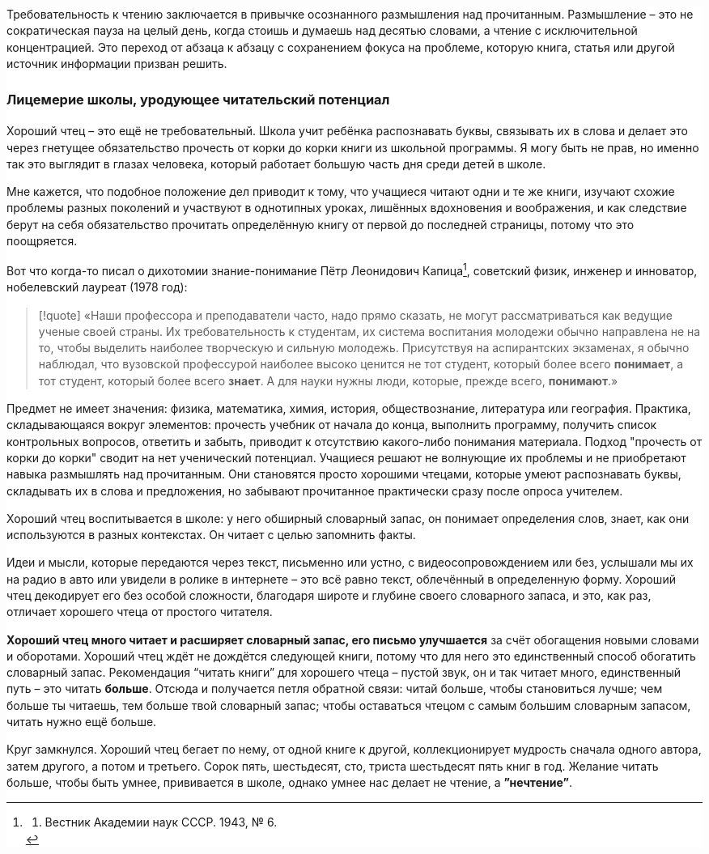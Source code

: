 Требовательность к чтению заключается в привычке осознанного размышления над прочитанным. Размышление – это не сократическая пауза на целый день, когда стоишь и думаешь над десятью словами, а чтение с исключительной концентрацией. Это переход от абзаца к абзацу с сохранением фокуса на проблеме, которую книга, статья или другой источник информации призван решить.

### Лицемерие школы, уродующее читательский потенциал

Хороший чтец – это ещё не требовательный. Школа учит ребёнка распознавать буквы, связывать их в слова и делает это через гнетущее обязательство прочесть от корки до корки книги из школьной программы. Я могу быть не прав, но именно так это выглядит в глазах человека, который работает большую часть дня среди детей в школе.

Мне кажется, что подобное положение дел приводит к тому, что учащиеся читают одни и те же книги, изучают схожие проблемы разных поколений и участвуют в однотипных уроках, лишённых вдохновения и воображения, и как следствие берут на себя обязательство прочитать определённую книгу от первой до последней страницы, потому что это поощряется.

Вот что когда-то писал о дихотомии знание-понимание Пётр Леонидович Капица[^7], советский физик, инженер и инноватор, нобелевский лауреат (1978 год):

> [!quote]
> «Наши профессора и преподаватели часто, надо прямо сказать, не могут рассматриваться как ведущие ученые своей страны. Их требовательность к студентам, их система воспитания молодежи обычно направлена не на то, чтобы выделить наиболее творческую и сильную молодежь. Присутствуя на аспирантских экзаменах, я обычно наблюдал, что вузовской профессурой наиболее высоко ценится не тот студент, который более всего **понимает**, а тот студент, который более всего **знает**. А для науки нужны люди, которые, прежде всего, **понимают**.»

Предмет не имеет значения: физика, математика, химия, история, обществознание, литература или география. Практика, складывающаяся вокруг элементов: прочесть учебник от начала до конца, выполнить программу, получить список контрольных вопросов, ответить и забыть, приводит к отсутствию какого-либо понимания материала. Подход "прочесть от корки до корки" сводит на нет ученический потенциал. Учащиеся решают не волнующие их проблемы и не приобретают навыка размышлять над прочитанным. Они становятся просто хорошими чтецами, которые умеют распознавать буквы, складывать их в слова и предложения, но забывают прочитанное практически сразу после опроса учителем.

Хороший чтец воспитывается в школе: у него обширный словарный запас, он понимает определения слов, знает, как они используются в разных контекстах. Он читает с целью запомнить факты.

Идеи и мысли, которые передаются через текст, письменно или устно, с видеосопровождением или без, услышали мы их на радио в авто или увидели в ролике в интернете – это всё равно текст, облечённый в определенную форму. Хороший чтец декодирует его без особой сложности, благодаря широте и глубине своего словарного запаса, и это, как раз, отличает хорошего чтеца от простого читателя. 

**Хороший чтец много читает и расширяет словарный запас, его письмо улучшается** за счёт обогащения новыми словами и оборотами. Хороший чтец ждёт не дождётся следующей книги, потому что для него это единственный способ обогатить словарный запас. Рекомендация “читать книги” для хорошего чтеца – пустой звук, он и так читает много, единственный путь – это читать **больше**. Отсюда и получается петля обратной связи: читай больше, чтобы становиться лучше; чем больше ты читаешь, тем больше твой словарный запас; чтобы оставаться чтецом с самым большим словарным запасом, читать нужно ещё больше.

Круг замкнулся. Хороший чтец бегает по нему, от одной книге к другой, коллекционирует мудрость сначала одного автора, затем другого, а потом и третьего. Сорок пять, шестьдесят, сто, триста шестьдесят пять книг в год. Желание читать больше, чтобы быть умнее, прививается в школе, однако умнее нас делает не чтение, а **”нечтение”**.


[^1]: 1. Hamada Y. Shadowing: What is it? How to use it. Where will it go? //RELC Journal. – 2019. – Т. 50. – №. 3. – С. 386-393.
[^2]: [СНОСКА] “Все дороги ведут в Рим” имеет несколько другое значение. Дело в том, что Римская империя была известна всему миру своей системой дорог, который связывали дальние уголки империи с центром. Это было, в первую очередь необходимо, для логистики армии. У фразы буквальное значение. Мое использование метафорическое.
[^3]: [СНОСКА] С какой целью требовательный читатель берет в руки книгу, мы рассмотрим немного позднее, когда будем размышлять о процессе подготовки к чтению.
[^4]: 1. Data Never Sleeps 10.0 | Domo [Электронный ресурс]. URL: [https://www.domo.com/data-never-sleeps](https://www.domo.com/data-never-sleeps) (дата обращения: 11.09.2023).
[^5]: 1. Лебедев А. § 167. Метод прогрессивного джипега [Электронный ресурс]. URL: [https://www.artlebedev.ru/kovodstvo/sections/167/](https://www.artlebedev.ru/kovodstvo/sections/167/) (дата обращения: 06.01.2024).
[^6]: [СНОСКА]Научная статья, предназначенная для публикации в одном из индексируемых изданий, которые выдвигают достаточно жесткие требования к содержанию и оформлению, неисполнение которых влечет отказ в публикации.
[^7]: 1. Вестник Академии наук СССР. 1943, № 6.
[^8]: [СНОСКА] Тут следует сделать небольшую ремарку: **это не более чем теория**, которую никак не доказать. Прошу расценивать это как выдумку, аналогию, метафору, фантазию автора. Не ищите в ней правды, история ниже является иллюстрацией.